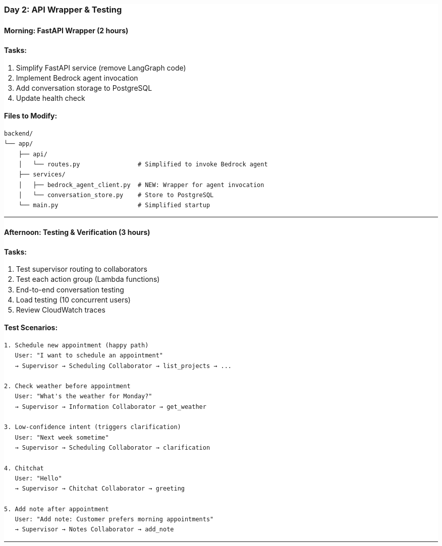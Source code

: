 
### Day 2: API Wrapper & Testing

#### Morning: FastAPI Wrapper (2 hours)

**Tasks:**
1. Simplify FastAPI service (remove LangGraph code)
2. Implement Bedrock agent invocation
3. Add conversation storage to PostgreSQL
4. Update health check

**Files to Modify:**
```
backend/
└── app/
    ├── api/
    │   └── routes.py                # Simplified to invoke Bedrock agent
    ├── services/
    │   ├── bedrock_agent_client.py  # NEW: Wrapper for agent invocation
    │   └── conversation_store.py    # Store to PostgreSQL
    └── main.py                      # Simplified startup
```

---

#### Afternoon: Testing & Verification (3 hours)

**Tasks:**
1. Test supervisor routing to collaborators
2. Test each action group (Lambda functions)
3. End-to-end conversation testing
4. Load testing (10 concurrent users)
5. Review CloudWatch traces

**Test Scenarios:**
```
1. Schedule new appointment (happy path)
   User: "I want to schedule an appointment"
   → Supervisor → Scheduling Collaborator → list_projects → ...

2. Check weather before appointment
   User: "What's the weather for Monday?"
   → Supervisor → Information Collaborator → get_weather

3. Low-confidence intent (triggers clarification)
   User: "Next week sometime"
   → Supervisor → Scheduling Collaborator → clarification

4. Chitchat
   User: "Hello"
   → Supervisor → Chitchat Collaborator → greeting

5. Add note after appointment
   User: "Add note: Customer prefers morning appointments"
   → Supervisor → Notes Collaborator → add_note
```

---